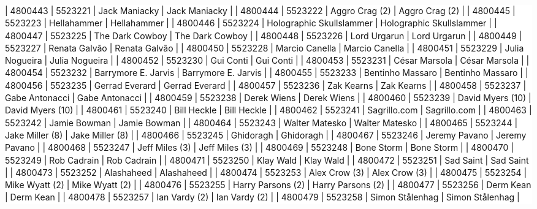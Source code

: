 | 4800443 | 5523221 | Jack Maniacky | Jack Maniacky |
| 4800444 | 5523222 | Aggro Crag (2) | Aggro Crag (2) |
| 4800445 | 5523223 | Hellahammer | Hellahammer |
| 4800446 | 5523224 | Holographic Skullslammer | Holographic Skullslammer |
| 4800447 | 5523225 | The Dark Cowboy | The Dark Cowboy |
| 4800448 | 5523226 | Lord Urgarun | Lord Urgarun |
| 4800449 | 5523227 | Renata Galvão | Renata Galvão |
| 4800450 | 5523228 | Marcio Canella | Marcio Canella |
| 4800451 | 5523229 | Julia Nogueira | Julia Nogueira |
| 4800452 | 5523230 | Gui Conti | Gui Conti |
| 4800453 | 5523231 | César Marsola | César Marsola |
| 4800454 | 5523232 | Barrymore E. Jarvis | Barrymore E. Jarvis |
| 4800455 | 5523233 | Bentinho Massaro | Bentinho Massaro |
| 4800456 | 5523235 | Gerrad Everard | Gerrad Everard |
| 4800457 | 5523236 | Zak Kearns | Zak Kearns |
| 4800458 | 5523237 | Gabe Antonacci | Gabe Antonacci |
| 4800459 | 5523238 | Derek Wiens | Derek Wiens |
| 4800460 | 5523239 | David Myers (10) | David Myers (10) |
| 4800461 | 5523240 | Bill Heckle | Bill Heckle |
| 4800462 | 5523241 | Sagrillo.com | Sagrillo.com |
| 4800463 | 5523242 | Jamie Bowman | Jamie Bowman |
| 4800464 | 5523243 | Walter Matesko | Walter Matesko |
| 4800465 | 5523244 | Jake Miller (8) | Jake Miller (8) |
| 4800466 | 5523245 | Ghidoragh | Ghidoragh |
| 4800467 | 5523246 | Jeremy Pavano | Jeremy Pavano |
| 4800468 | 5523247 | Jeff Miles (3) | Jeff Miles (3) |
| 4800469 | 5523248 | Bone Storm | Bone Storm |
| 4800470 | 5523249 | Rob Cadrain | Rob Cadrain |
| 4800471 | 5523250 | Klay Wald | Klay Wald |
| 4800472 | 5523251 | Sad Saint | Sad Saint |
| 4800473 | 5523252 | Alashaheed | Alashaheed |
| 4800474 | 5523253 | Alex Crow (3) | Alex Crow (3) |
| 4800475 | 5523254 | Mike Wyatt (2) | Mike Wyatt (2) |
| 4800476 | 5523255 | Harry Parsons (2) | Harry Parsons (2) |
| 4800477 | 5523256 | Derm Kean | Derm Kean |
| 4800478 | 5523257 | Ian Vardy (2) | Ian Vardy (2) |
| 4800479 | 5523258 | Simon Stålenhag | Simon Stålenhag |